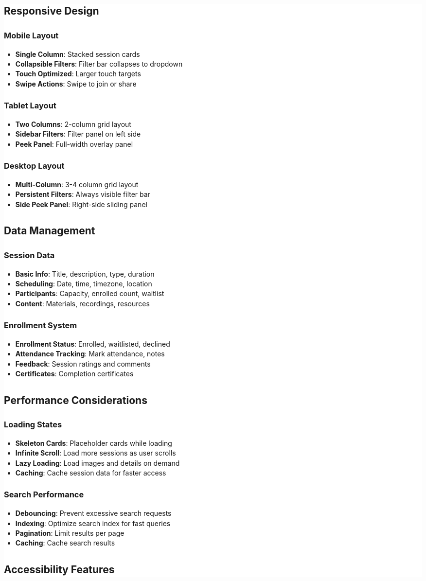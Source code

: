 ## Responsive Design

### Mobile Layout
- **Single Column**: Stacked session cards
- **Collapsible Filters**: Filter bar collapses to dropdown
- **Touch Optimized**: Larger touch targets
- **Swipe Actions**: Swipe to join or share

### Tablet Layout
- **Two Columns**: 2-column grid layout
- **Sidebar Filters**: Filter panel on left side
- **Peek Panel**: Full-width overlay panel

### Desktop Layout
- **Multi-Column**: 3-4 column grid layout
- **Persistent Filters**: Always visible filter bar
- **Side Peek Panel**: Right-side sliding panel

## Data Management

### Session Data
- **Basic Info**: Title, description, type, duration
- **Scheduling**: Date, time, timezone, location
- **Participants**: Capacity, enrolled count, waitlist
- **Content**: Materials, recordings, resources

### Enrollment System
- **Enrollment Status**: Enrolled, waitlisted, declined
- **Attendance Tracking**: Mark attendance, notes
- **Feedback**: Session ratings and comments
- **Certificates**: Completion certificates

## Performance Considerations

### Loading States
- **Skeleton Cards**: Placeholder cards while loading
- **Infinite Scroll**: Load more sessions as user scrolls
- **Lazy Loading**: Load images and details on demand
- **Caching**: Cache session data for faster access

### Search Performance
- **Debouncing**: Prevent excessive search requests
- **Indexing**: Optimize search index for fast queries
- **Pagination**: Limit results per page
- **Caching**: Cache search results

## Accessibility Features
